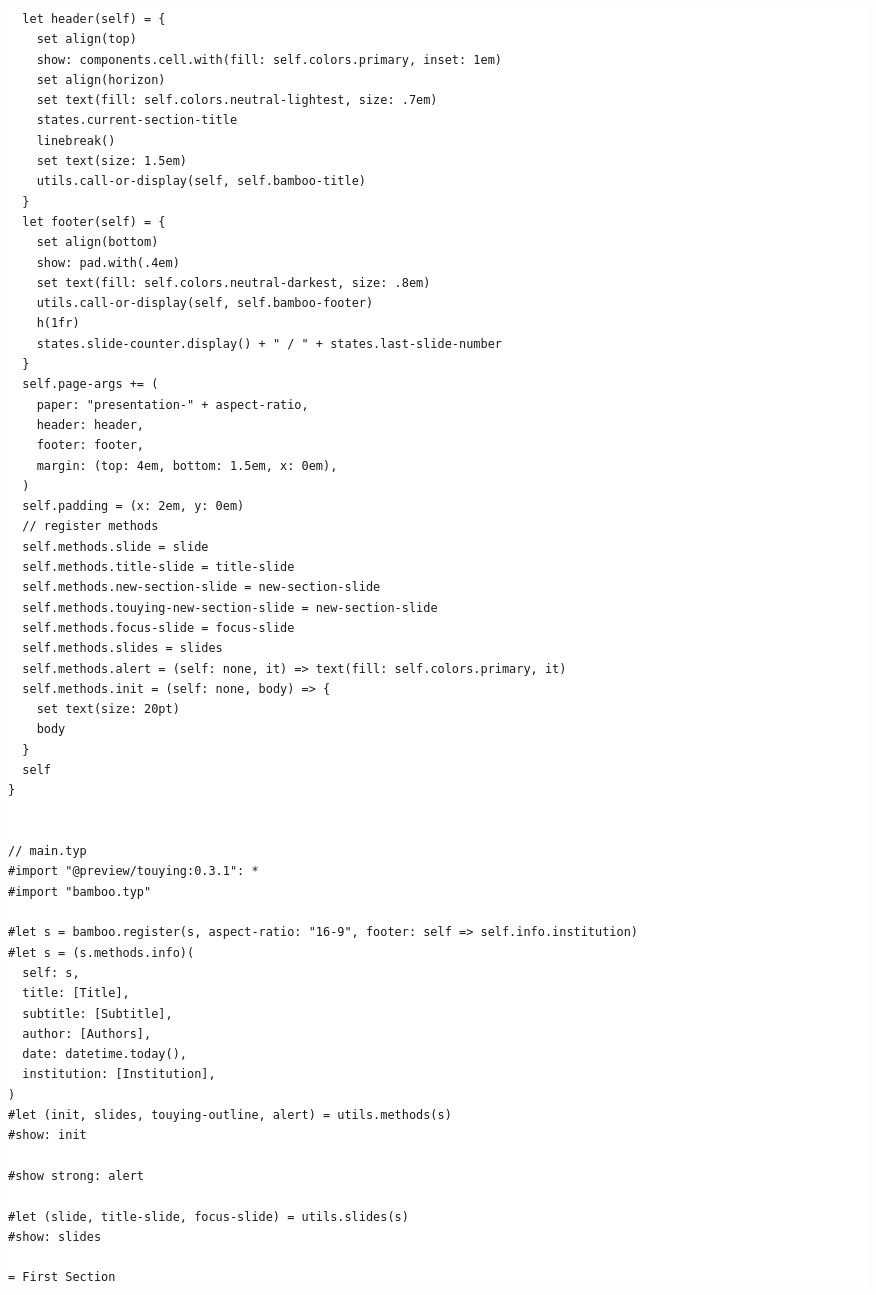 ```
  let header(self) = {
    set align(top)
    show: components.cell.with(fill: self.colors.primary, inset: 1em)
    set align(horizon)
    set text(fill: self.colors.neutral-lightest, size: .7em)
    states.current-section-title
    linebreak()
    set text(size: 1.5em)
    utils.call-or-display(self, self.bamboo-title)
  }
  let footer(self) = {
    set align(bottom)
    show: pad.with(.4em)
    set text(fill: self.colors.neutral-darkest, size: .8em)
    utils.call-or-display(self, self.bamboo-footer)
    h(1fr)
    states.slide-counter.display() + " / " + states.last-slide-number
  }
  self.page-args += (
    paper: "presentation-" + aspect-ratio,
    header: header,
    footer: footer,
    margin: (top: 4em, bottom: 1.5em, x: 0em),
  )
  self.padding = (x: 2em, y: 0em)
  // register methods
  self.methods.slide = slide
  self.methods.title-slide = title-slide
  self.methods.new-section-slide = new-section-slide
  self.methods.touying-new-section-slide = new-section-slide
  self.methods.focus-slide = focus-slide
  self.methods.slides = slides
  self.methods.alert = (self: none, it) => text(fill: self.colors.primary, it)
  self.methods.init = (self: none, body) => {
    set text(size: 20pt)
    body
  }
  self
}


// main.typ
#import "@preview/touying:0.3.1": *
#import "bamboo.typ"

#let s = bamboo.register(s, aspect-ratio: "16-9", footer: self => self.info.institution)
#let s = (s.methods.info)(
  self: s,
  title: [Title],
  subtitle: [Subtitle],
  author: [Authors],
  date: datetime.today(),
  institution: [Institution],
)
#let (init, slides, touying-outline, alert) = utils.methods(s)
#show: init

#show strong: alert

#let (slide, title-slide, focus-slide) = utils.slides(s)
#show: slides

= First Section
```